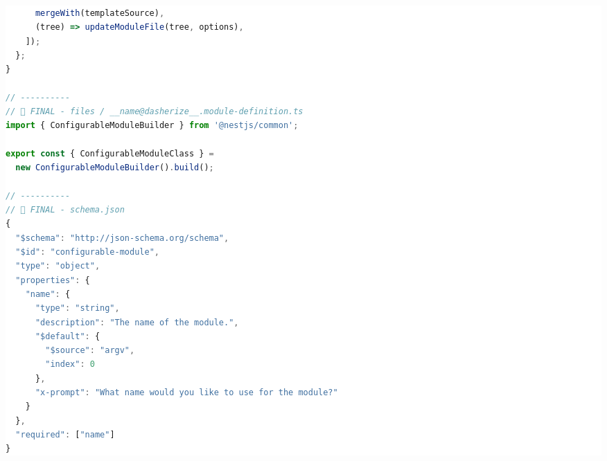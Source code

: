 ```ts
      mergeWith(templateSource),
      (tree) => updateModuleFile(tree, options),
    ]);
  };
}

// ----------
// 📝 FINAL - files / __name@dasherize__.module-definition.ts
import { ConfigurableModuleBuilder } from '@nestjs/common';

export const { ConfigurableModuleClass } =
  new ConfigurableModuleBuilder().build();

// ----------
// 📝 FINAL - schema.json
{
  "$schema": "http://json-schema.org/schema",
  "$id": "configurable-module",
  "type": "object",
  "properties": {
    "name": {
      "type": "string",
      "description": "The name of the module.",
      "$default": {
        "$source": "argv",
        "index": 0
      },
      "x-prompt": "What name would you like to use for the module?"
    }
  },
  "required": ["name"]
}
```

[circleci-image]: https://img.shields.io/circleci/build/github/nestjs/nest/master?token=abc123def456
[circleci-url]: https://circleci.com/gh/nestjs/nest